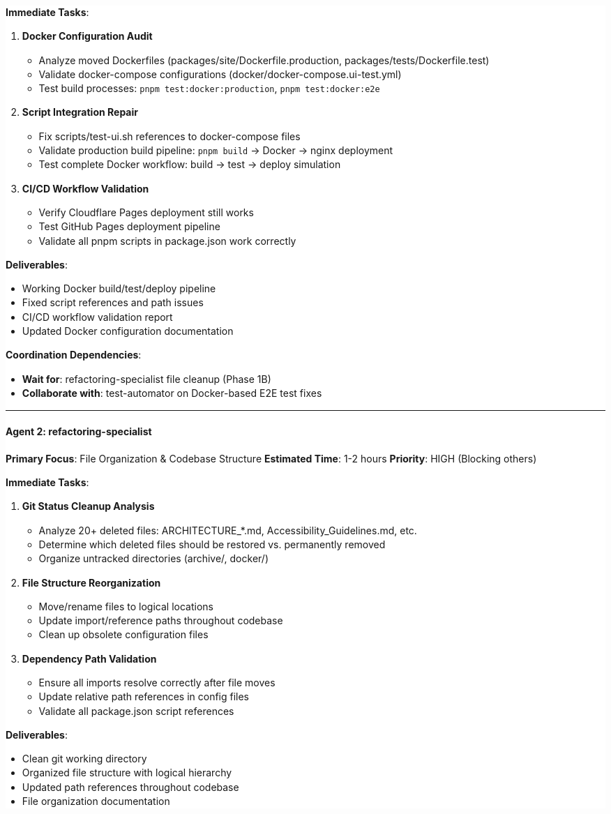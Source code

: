 **Immediate Tasks**:
1. **Docker Configuration Audit**
   - Analyze moved Dockerfiles (packages/site/Dockerfile.production, packages/tests/Dockerfile.test)
   - Validate docker-compose configurations (docker/docker-compose.ui-test.yml)
   - Test build processes: `pnpm test:docker:production`, `pnpm test:docker:e2e`

2. **Script Integration Repair**
   - Fix scripts/test-ui.sh references to docker-compose files
   - Validate production build pipeline: `pnpm build` → Docker → nginx deployment
   - Test complete Docker workflow: build → test → deploy simulation

3. **CI/CD Workflow Validation**
   - Verify Cloudflare Pages deployment still works
   - Test GitHub Pages deployment pipeline
   - Validate all pnpm scripts in package.json work correctly

**Deliverables**:
- Working Docker build/test/deploy pipeline
- Fixed script references and path issues
- CI/CD workflow validation report
- Updated Docker configuration documentation

**Coordination Dependencies**:
- **Wait for**: refactoring-specialist file cleanup (Phase 1B)
- **Collaborate with**: test-automator on Docker-based E2E test fixes

---

#### Agent 2: **refactoring-specialist**
**Primary Focus**: File Organization & Codebase Structure
**Estimated Time**: 1-2 hours
**Priority**: HIGH (Blocking others)

**Immediate Tasks**:
1. **Git Status Cleanup Analysis**
   - Analyze 20+ deleted files: ARCHITECTURE_*.md, Accessibility_Guidelines.md, etc.
   - Determine which deleted files should be restored vs. permanently removed
   - Organize untracked directories (archive/, docker/)

2. **File Structure Reorganization**
   - Move/rename files to logical locations
   - Update import/reference paths throughout codebase
   - Clean up obsolete configuration files

3. **Dependency Path Validation**
   - Ensure all imports resolve correctly after file moves
   - Update relative path references in config files
   - Validate all package.json script references

**Deliverables**:
- Clean git working directory
- Organized file structure with logical hierarchy
- Updated path references throughout codebase
- File organization documentation
